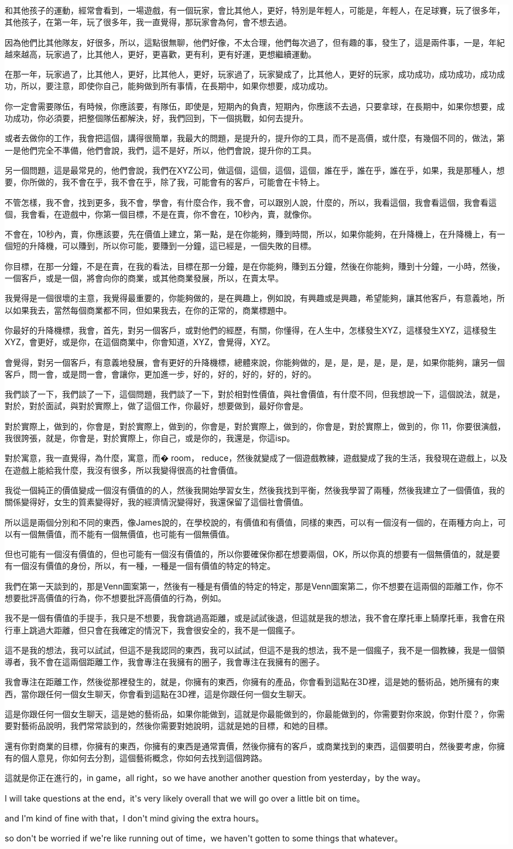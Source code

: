 和其他孩子的運動，經常會看到，一場遊戲，有一個玩家，會比其他人，更好，特別是年輕人，可能是，年輕人，在足球賽，玩了很多年，其他孩子，在第一年，玩了很多年，我一直覺得，那玩家會為何，會不想去過。

因為他們比其他隊友，好很多，所以，這點很無聊，他們好像，不太合理，他們每次過了，但有趣的事，發生了，這是兩件事，一是，年紀越來越高，玩家過了，比其他人，更好，更喜歡，更有利，更有好運，更想繼續運動。

在那一年，玩家過了，比其他人，更好，比其他人，更好，玩家過了，玩家變成了，比其他人，更好的玩家，成功成功，成功成功，成功成功，所以，要注意，即使你自己，能夠做到所有事情，在長期中，如果你想要，成功成功。

你一定會需要隊伍，有時候，你應該要，有隊伍，即使是，短期內的負責，短期內，你應該不去過，只要拿球，在長期中，如果你想要，成功成功，你必須要，把整個隊伍都解決，好，我們回到，下一個挑戰，如何去提升。

或者去做你的工作，我會把這個，講得很簡單，我最大的問題，是提升的，提升你的工具，而不是高價，或什麼，有幾個不同的，做法，第一是他們完全不準備，他們會說，我們，這不是好，所以，他們會說，提升你的工具。

另一個問題，這是最常見的，他們會說，我們在XYZ公司，做這個，這個，這個，這個，誰在乎，誰在乎，誰在乎，如果，我是那種人，想要，你所做的，我不會在乎，我不會在乎，除了我，可能會有的客戶，可能會在卡特上。

不管怎樣，我不會，找到更多，我不會，學會，有什麼合作，我不會，可以跟別人說，什麼的，所以，我看這個，我會看這個，我會看這個，我會看，在遊戲中，你第一個目標，不是在賣，你不會在，10秒內，賣，就像你。

不會在，10秒內，賣，你應該要，先在價值上建立，第一點，是在你能夠，賺到時間，所以，如果你能夠，在升降機上，在升降機上，有一個短的升降機，可以賺到，所以你可能，要賺到一分鐘，這已經是，一個失敗的目標。

你目標，在那一分鐘，不是在賣，在我的看法，目標在那一分鐘，是在你能夠，賺到五分鐘，然後在你能夠，賺到十分鐘，一小時，然後，一個客戶，或是一個，將會向你的商業，或其他商業發展，所以，在賣太早。

我覺得是一個很壞的主意，我覺得最重要的，你能夠做的，是在興趣上，例如說，有興趣或是興趣，希望能夠，讓其他客戶，有意義地，所以如果我去，當然每個商業都不同，但如果我去，在你的正常的，商業標題中。

你最好的升降機標，我會，首先，對另一個客戶，或對他們的經歷，有關，你懂得，在人生中，怎樣發生XYZ，這樣發生XYZ，這樣發生XYZ，會更好，或是你，在這個商業中，你會知道，XYZ，會覺得，XYZ。

會覺得，對另一個客戶，有意義地發展，會有更好的升降機標，總體來說，你能夠做的，是，是，是，是，是，是，如果你能夠，讓另一個客戶，問一會，或是問一會，會讓你，更加進一步，好的，好的，好的，好的，好的。

我們談了一下，我們談了一下，這個問題，我們談了一下，對於相對性價值，與社會價值，有什麼不同，但我想說一下，這個說法，就是，對於，對於面試，與對於實際上，做了這個工作，你最好，想要做到，最好你會是。

對於實際上，做到的，你會是，對於實際上，做到的，你會是，對於實際上，做到的，你會是，對於實際上，做到的，你 11，你要很演戲，我很誇張，就是，你會是，對於實際上，你自己，或是你的，我還是，你這isp。

對於寓意，我一直覺得，為什麼，寓意，而� room， reduce，然後就變成了一個遊戲教練，遊戲變成了我的生活，我發現在遊戲上，以及在遊戲上能給我什麼，我沒有很多，所以我變得很高的社會價值。

我從一個純正的價值變成一個沒有價值的的人，然後我開始學習女生，然後我找到平衡，然後我學習了兩種，然後我建立了一個價值，我的關係變得好，女生的質素變得好，我的經濟情況變得好，我還保留了這個社會價值。

所以這是兩個分別和不同的東西，像James說的，在學校說的，有價值和有價值，同樣的東西，可以有一個沒有一個的，在兩種方向上，可以有一個無價值，而不能有一個無價值，也可能有一個無價值。

但也可能有一個沒有價值的，但也可能有一個沒有價值的，所以你要確保你都在想要兩個，OK，所以你真的想要有一個無價值的，就是要有一個沒有價值的身份，所以，有一種，一種是一個有價值的特定的特定。

我們在第一天談到的，那是Venn圖案第一，然後有一種是有價值的特定的特定，那是Venn圖案第二，你不想要在這兩個的距離工作，你不想要批評高價值的行為，你不想要批評高價值的行為，例如。

我不是一個有價值的手提手，我只是不想要，我會跳過高距離，或是試試後退，但這就是我的想法，我不會在摩托車上騎摩托車，我會在飛行車上跳過大距離，但只會在我確定的情況下，我會很安全的，我不是一個瘋子。

這不是我的想法，我可以試試，但這不是我認同的東西，我可以試試，但這不是我的想法，我不是一個瘋子，我不是一個教練，我是一個領導者，我不會在這兩個距離工作，我會專注在我擁有的圈子，我會專注在我擁有的圈子。

我會專注在距離工作，然後從那裡發生的，就是，你擁有的東西，你擁有的產品，你會看到這點在3D裡，這是她的藝術品，她所擁有的東西，當你跟任何一個女生聊天，你會看到這點在3D裡，這是你跟任何一個女生聊天。

這是你跟任何一個女生聊天，這是她的藝術品，如果你能做到，這就是你最能做到的，你最能做到的，你需要對你來說，你對什麼？，你需要對藝術品說明，我們常常談到的，然後你需要對她說明，這就是她的目標，和她的目標。

還有你對商業的目標，你擁有的東西，你擁有的東西是通常賣價，然後你擁有的客戶，或商業找到的東西，這個要明白，然後要考慮，你擁有的個人意見，你如何去分割，這個藝術概念，你如何去找到這個跨路。

這就是你正在進行的，in game，all right，so we have another another question from yesterday，by the way。

I will take questions at the end，it's very likely overall that we will go over a little bit on time。

and I'm kind of fine with that，I don't mind giving the extra hours。

so don't be worried if we're like running out of time，we haven't gotten to some things that whatever。
